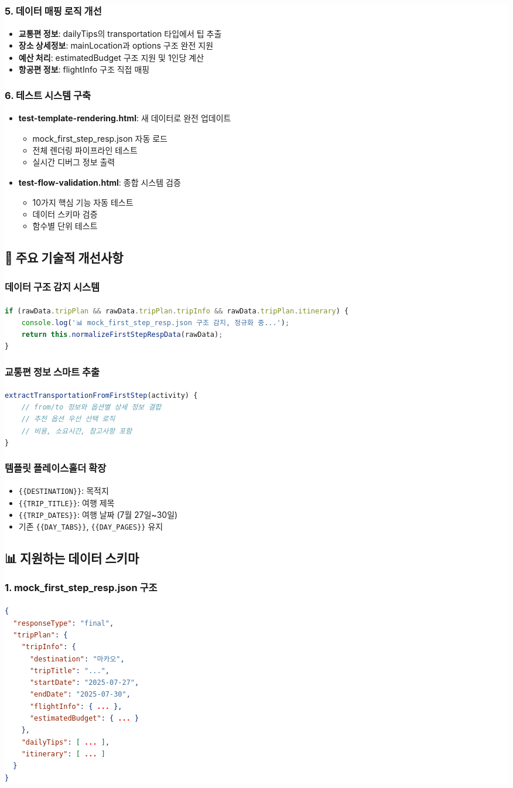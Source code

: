 ### 5. 데이터 매핑 로직 개선
- **교통편 정보**: dailyTips의 transportation 타입에서 팁 추출
- **장소 상세정보**: mainLocation과 options 구조 완전 지원
- **예산 처리**: estimatedBudget 구조 지원 및 1인당 계산
- **항공편 정보**: flightInfo 구조 직접 매핑

### 6. 테스트 시스템 구축
- **test-template-rendering.html**: 새 데이터로 완전 업데이트
  - mock_first_step_resp.json 자동 로드
  - 전체 렌더링 파이프라인 테스트
  - 실시간 디버그 정보 출력

- **test-flow-validation.html**: 종합 시스템 검증
  - 10가지 핵심 기능 자동 테스트
  - 데이터 스키마 검증
  - 함수별 단위 테스트

## 🔧 주요 기술적 개선사항

### 데이터 구조 감지 시스템
```javascript
if (rawData.tripPlan && rawData.tripPlan.tripInfo && rawData.tripPlan.itinerary) {
    console.log('📊 mock_first_step_resp.json 구조 감지, 정규화 중...');
    return this.normalizeFirstStepRespData(rawData);
}
```

### 교통편 정보 스마트 추출
```javascript
extractTransportationFromFirstStep(activity) {
    // from/to 정보와 옵션별 상세 정보 결합
    // 추천 옵션 우선 선택 로직
    // 비용, 소요시간, 참고사항 포함
}
```

### 템플릿 플레이스홀더 확장
- `{{DESTINATION}}`: 목적지
- `{{TRIP_TITLE}}`: 여행 제목  
- `{{TRIP_DATES}}`: 여행 날짜 (7월 27일~30일)
- 기존 `{{DAY_TABS}}`, `{{DAY_PAGES}}` 유지

## 📊 지원하는 데이터 스키마

### 1. mock_first_step_resp.json 구조
```json
{
  "responseType": "final",
  "tripPlan": {
    "tripInfo": {
      "destination": "마카오",
      "tripTitle": "...",
      "startDate": "2025-07-27",
      "endDate": "2025-07-30",
      "flightInfo": { ... },
      "estimatedBudget": { ... }
    },
    "dailyTips": [ ... ],
    "itinerary": [ ... ]
  }
}
```